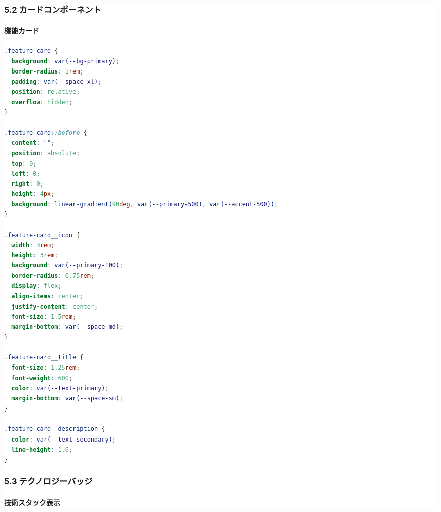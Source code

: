 ### 5.2 カードコンポーネント

#### 機能カード

```css
.feature-card {
  background: var(--bg-primary);
  border-radius: 1rem;
  padding: var(--space-xl);
  position: relative;
  overflow: hidden;
}

.feature-card::before {
  content: "";
  position: absolute;
  top: 0;
  left: 0;
  right: 0;
  height: 4px;
  background: linear-gradient(90deg, var(--primary-500), var(--accent-500));
}

.feature-card__icon {
  width: 3rem;
  height: 3rem;
  background: var(--primary-100);
  border-radius: 0.75rem;
  display: flex;
  align-items: center;
  justify-content: center;
  font-size: 1.5rem;
  margin-bottom: var(--space-md);
}

.feature-card__title {
  font-size: 1.25rem;
  font-weight: 600;
  color: var(--text-primary);
  margin-bottom: var(--space-sm);
}

.feature-card__description {
  color: var(--text-secondary);
  line-height: 1.6;
}
```

### 5.3 テクノロジーバッジ

#### 技術スタック表示
